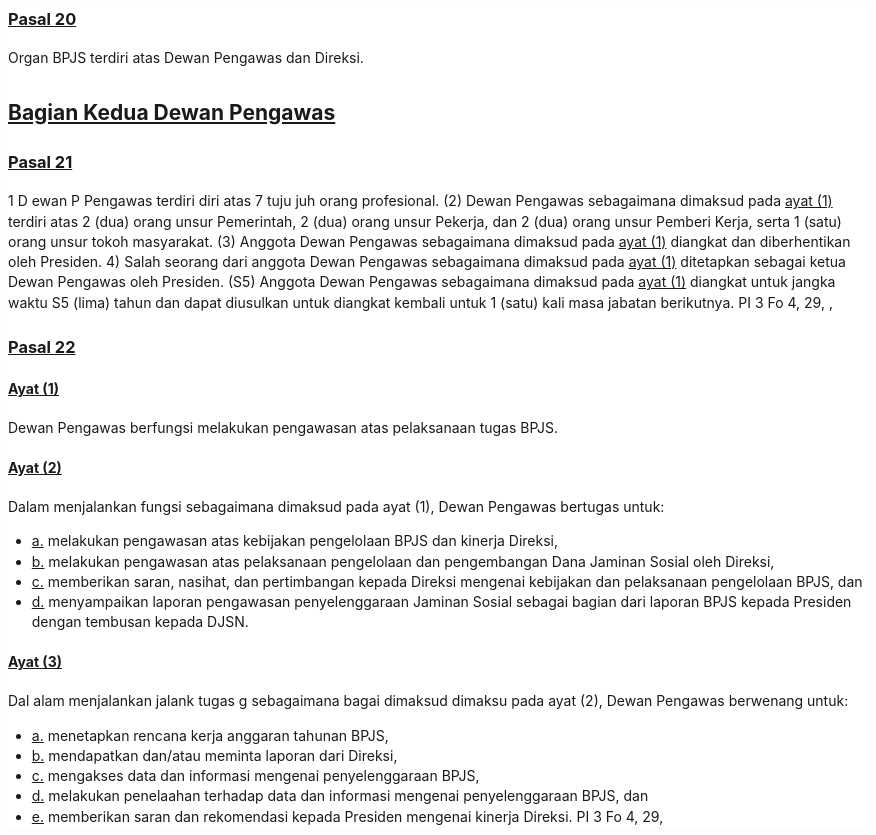 ### [Pasal 20](http://example.org/legal/peraturan/uu/2011/24/pasal/0020)
Organ BPJS terdiri atas Dewan Pengawas dan Direksi.



## [Bagian Kedua Dewan Pengawas](http://example.org/legal/peraturan/uu/2011/24/bab/0006/bagian/0002)

### [Pasal 21](http://example.org/legal/peraturan/uu/2011/24/pasal/0021)
1 D ewan P Pengawas terdiri diri atas 7 tuju juh orang profesional. (2) Dewan Pengawas sebagaimana dimaksud pada [ayat (1)](http://example.org/legal/peraturan/uu/2011/24/pasal/0021/versi/20111125/ayat/0001) terdiri atas 2 (dua) orang unsur Pemerintah, 2 (dua) orang unsur Pekerja, dan 2 (dua) orang unsur Pemberi Kerja, serta 1 (satu) orang unsur tokoh masyarakat. (3) Anggota Dewan Pengawas sebagaimana dimaksud pada [ayat (1)](http://example.org/legal/peraturan/uu/2011/24/pasal/0021/versi/20111125/ayat/0001) diangkat dan diberhentikan oleh Presiden. 4) Salah seorang dari anggota Dewan Pengawas sebagaimana dimaksud pada [ayat (1)](http://example.org/legal/peraturan/uu/2011/24/pasal/0021/versi/20111125/ayat/0001) ditetapkan sebagai ketua Dewan Pengawas oleh Presiden. (S5) Anggota Dewan Pengawas sebagaimana dimaksud pada [ayat (1)](http://example.org/legal/peraturan/uu/2011/24/pasal/0021/versi/20111125/ayat/0001) diangkat untuk jangka waktu S5 (lima) tahun dan dapat diusulkan untuk diangkat kembali untuk 1 (satu) kali masa jabatan berikutnya. PI 3 Fo 4, 29,
,
### [Pasal 22](http://example.org/legal/peraturan/uu/2011/24/pasal/0022)

#### [Ayat (1)](http://example.org/legal/peraturan/uu/2011/24/pasal/0022/versi/20111125/ayat/0001)
Dewan Pengawas berfungsi melakukan pengawasan atas pelaksanaan tugas BPJS.

#### [Ayat (2)](http://example.org/legal/peraturan/uu/2011/24/pasal/0022/versi/20111125/ayat/0002)
Dalam menjalankan fungsi sebagaimana dimaksud pada ayat (1), Dewan Pengawas bertugas untuk:
* [a.](http://example.org/legal/peraturan/uu/2011/24/pasal/0022/versi/20111125/ayat/0002/huruf/a) melakukan pengawasan atas kebijakan pengelolaan BPJS dan kinerja Direksi,
* [b.](http://example.org/legal/peraturan/uu/2011/24/pasal/0022/versi/20111125/ayat/0002/huruf/b) melakukan pengawasan atas pelaksanaan pengelolaan dan pengembangan Dana Jaminan Sosial oleh Direksi,
* [c.](http://example.org/legal/peraturan/uu/2011/24/pasal/0022/versi/20111125/ayat/0002/huruf/c) memberikan saran, nasihat, dan pertimbangan kepada Direksi mengenai kebijakan dan pelaksanaan pengelolaan BPJS, dan
* [d.](http://example.org/legal/peraturan/uu/2011/24/pasal/0022/versi/20111125/ayat/0002/huruf/d) menyampaikan laporan pengawasan penyelenggaraan Jaminan Sosial sebagai bagian dari laporan BPJS kepada Presiden dengan tembusan kepada DJSN.

#### [Ayat (3)](http://example.org/legal/peraturan/uu/2011/24/pasal/0022/versi/20111125/ayat/0003)
Dal alam menjalankan jalank tugas g sebagaimana bagai dimaksud dimaksu pada ayat (2), Dewan Pengawas berwenang untuk:
* [a.](http://example.org/legal/peraturan/uu/2011/24/pasal/0022/versi/20111125/ayat/0003/huruf/a) menetapkan rencana kerja anggaran tahunan BPJS,
* [b.](http://example.org/legal/peraturan/uu/2011/24/pasal/0022/versi/20111125/ayat/0003/huruf/b) mendapatkan dan/atau meminta laporan dari Direksi,
* [c.](http://example.org/legal/peraturan/uu/2011/24/pasal/0022/versi/20111125/ayat/0003/huruf/c) mengakses data dan informasi mengenai penyelenggaraan BPJS,
* [d.](http://example.org/legal/peraturan/uu/2011/24/pasal/0022/versi/20111125/ayat/0003/huruf/d) melakukan penelaahan terhadap data dan informasi mengenai penyelenggaraan BPJS, dan
* [e.](http://example.org/legal/peraturan/uu/2011/24/pasal/0022/versi/20111125/ayat/0003/huruf/e) memberikan saran dan rekomendasi kepada Presiden mengenai kinerja Direksi. PI 3 Fo 4, 29,
